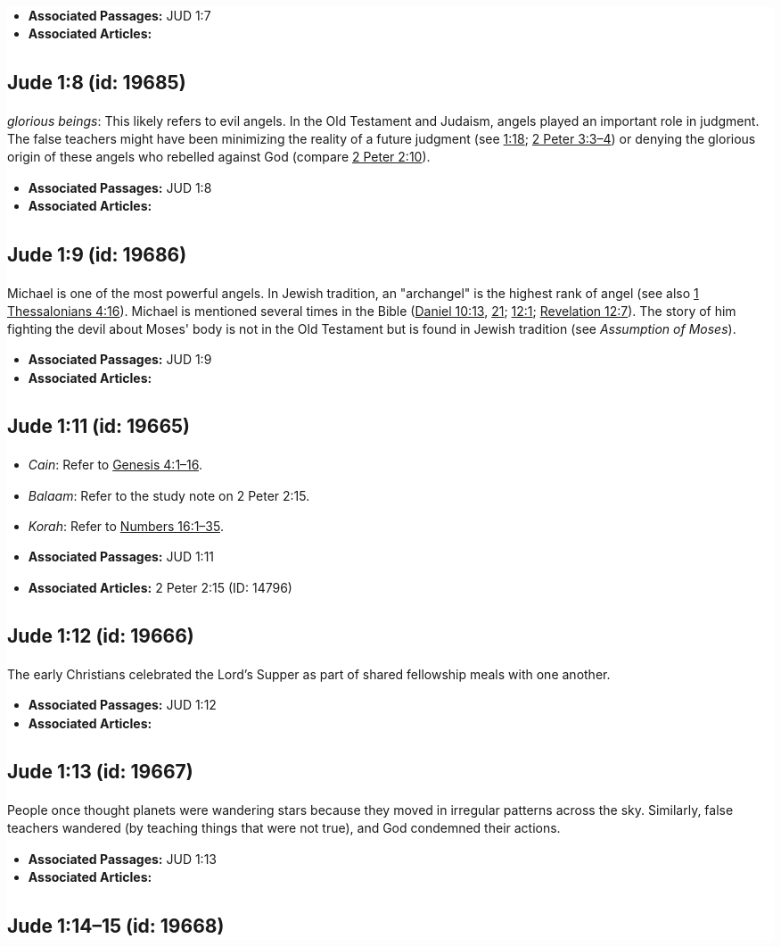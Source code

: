 * **Associated Passages:** JUD 1:7
* **Associated Articles:** 

## Jude 1:8 (id: 19685)

*glorious beings*: This likely refers to evil angels. In the Old Testament and Judaism, angels played an important role in judgment. The false teachers might have been minimizing the reality of a future judgment (see [1:18](https://ref.ly/Jude1:18); [2 Peter 3:3–4](https://ref.ly/2Pet3:3-2Pet3:4)) or denying the glorious origin of these angels who rebelled against God (compare [2 Peter 2:10](https://ref.ly/2Pet2:10)).

* **Associated Passages:** JUD 1:8
* **Associated Articles:** 

## Jude 1:9 (id: 19686)

Michael is one of the most powerful angels. In Jewish tradition, an "archangel" is the highest rank of angel (see also [1 Thessalonians 4:16](https://ref.ly/1Thess4:16)). Michael is mentioned several times in the Bible ([Daniel 10:13](https://ref.ly/Dan10:13), [21](https://ref.ly/Dan10:21); [12:1](https://ref.ly/Dan12:1); [Revelation 12:7](https://ref.ly/Rev12:7)). The story of him fighting the devil about Moses' body is not in the Old Testament but is found in Jewish tradition (see *Assumption of Moses*).

* **Associated Passages:** JUD 1:9
* **Associated Articles:** 

## Jude 1:11 (id: 19665)

* *Cain*: Refer to [Genesis 4:1–16](https://ref.ly/Gen4:1-Gen4:16).
* *Balaam*: Refer to the study note on 2 Peter 2:15.
* *Korah*: Refer to [Numbers 16:1–35](https://ref.ly/Num16:1-Num16:35).

* **Associated Passages:** JUD 1:11
* **Associated Articles:** 2 Peter 2:15 (ID: 14796)

## Jude 1:12 (id: 19666)

The early Christians celebrated the Lord’s Supper as part of shared fellowship meals with one another.

* **Associated Passages:** JUD 1:12
* **Associated Articles:** 

## Jude 1:13 (id: 19667)

People once thought planets were wandering stars because they moved in irregular patterns across the sky. Similarly, false teachers wandered (by teaching things that were not true), and God condemned their actions.

* **Associated Passages:** JUD 1:13
* **Associated Articles:** 

## Jude 1:14–15 (id: 19668)
